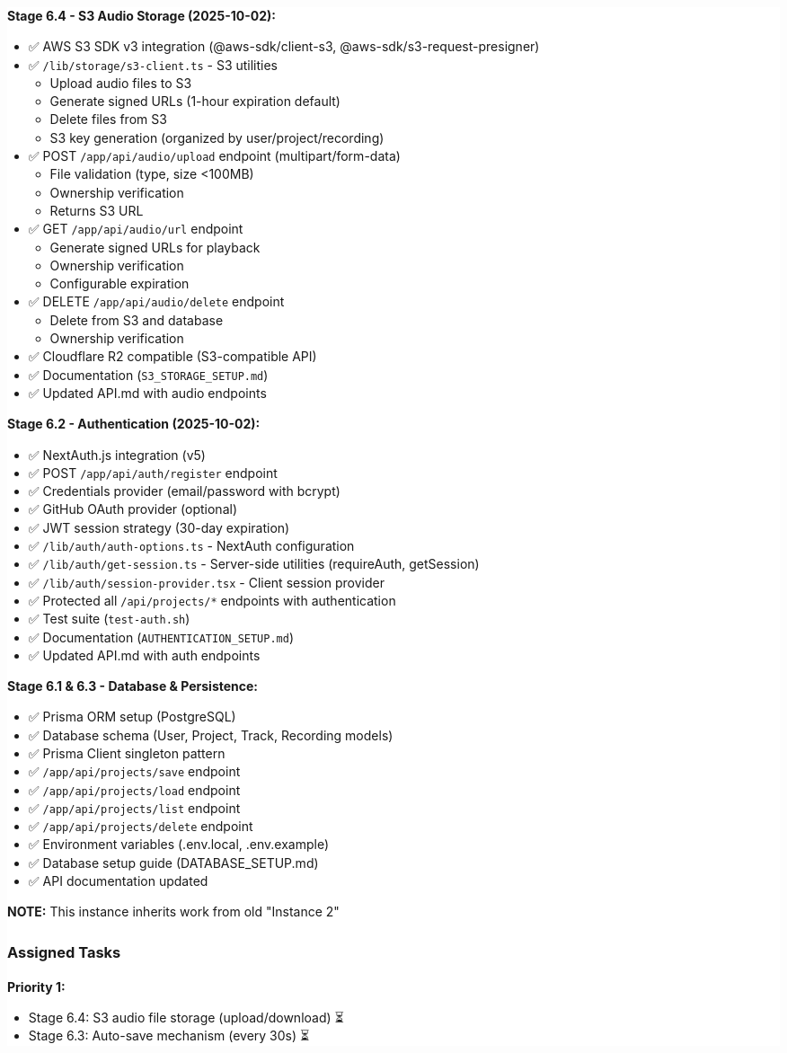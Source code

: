 **Stage 6.4 - S3 Audio Storage (2025-10-02):**
- ✅ AWS S3 SDK v3 integration (@aws-sdk/client-s3, @aws-sdk/s3-request-presigner)
- ✅ `/lib/storage/s3-client.ts` - S3 utilities
  - Upload audio files to S3
  - Generate signed URLs (1-hour expiration default)
  - Delete files from S3
  - S3 key generation (organized by user/project/recording)
- ✅ POST `/app/api/audio/upload` endpoint (multipart/form-data)
  - File validation (type, size <100MB)
  - Ownership verification
  - Returns S3 URL
- ✅ GET `/app/api/audio/url` endpoint
  - Generate signed URLs for playback
  - Ownership verification
  - Configurable expiration
- ✅ DELETE `/app/api/audio/delete` endpoint
  - Delete from S3 and database
  - Ownership verification
- ✅ Cloudflare R2 compatible (S3-compatible API)
- ✅ Documentation (`S3_STORAGE_SETUP.md`)
- ✅ Updated API.md with audio endpoints

**Stage 6.2 - Authentication (2025-10-02):**
- ✅ NextAuth.js integration (v5)
- ✅ POST `/app/api/auth/register` endpoint
- ✅ Credentials provider (email/password with bcrypt)
- ✅ GitHub OAuth provider (optional)
- ✅ JWT session strategy (30-day expiration)
- ✅ `/lib/auth/auth-options.ts` - NextAuth configuration
- ✅ `/lib/auth/get-session.ts` - Server-side utilities (requireAuth, getSession)
- ✅ `/lib/auth/session-provider.tsx` - Client session provider
- ✅ Protected all `/api/projects/*` endpoints with authentication
- ✅ Test suite (`test-auth.sh`)
- ✅ Documentation (`AUTHENTICATION_SETUP.md`)
- ✅ Updated API.md with auth endpoints

**Stage 6.1 & 6.3 - Database & Persistence:**
- ✅ Prisma ORM setup (PostgreSQL)
- ✅ Database schema (User, Project, Track, Recording models)
- ✅ Prisma Client singleton pattern
- ✅ `/app/api/projects/save` endpoint
- ✅ `/app/api/projects/load` endpoint
- ✅ `/app/api/projects/list` endpoint
- ✅ `/app/api/projects/delete` endpoint
- ✅ Environment variables (.env.local, .env.example)
- ✅ Database setup guide (DATABASE_SETUP.md)
- ✅ API documentation updated

**NOTE:** This instance inherits work from old "Instance 2"

### Assigned Tasks
**Priority 1:**
- Stage 6.4: S3 audio file storage (upload/download) ⏳
- Stage 6.3: Auto-save mechanism (every 30s) ⏳
